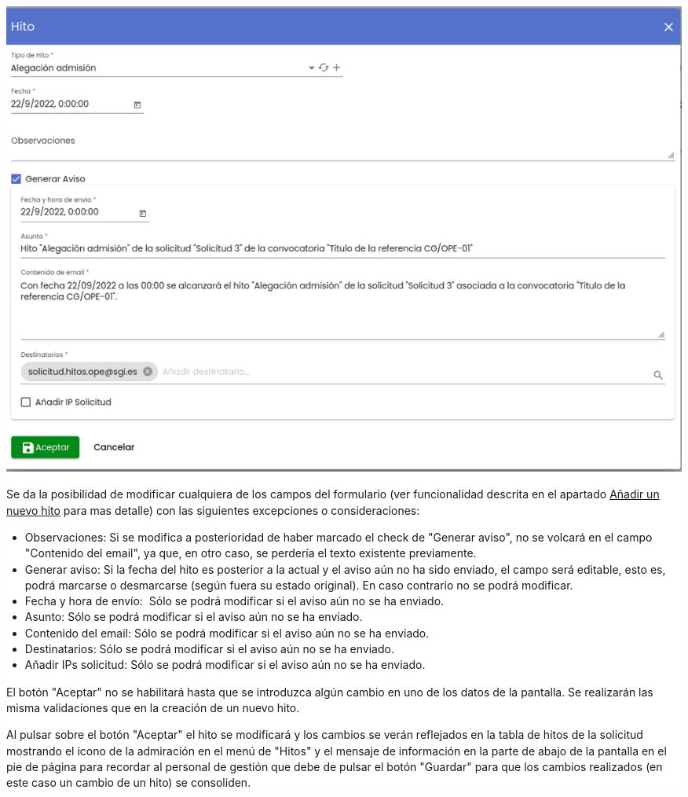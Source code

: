 ![](/attachments/597853537/597882671.png)

Se da la posibilidad de modificar cualquiera de los campos del formulario (ver funcionalidad descrita en el apartado [Añadir un nuevo hito](#CSPSolicitudes-4.4.1A%C3%B1adirunnuevohito "#CSPSolicitudes-4.4.1A%C3%B1adirunnuevohito") para mas detalle) con las siguientes excepciones o consideraciones:

* Observaciones: Si se modifica a posterioridad de haber marcado el check de "Generar aviso", no se volcará en el campo "Contenido del email", ya que, en otro caso, se perdería el texto existente previamente.
* Generar aviso: Si la fecha del hito es posterior a la actual y el aviso aún no ha sido enviado, el campo será editable, esto es, podrá marcarse o desmarcarse (según fuera su estado original). En caso contrario no se podrá modificar.
* Fecha y hora de envío:  Sólo se podrá modificar si el aviso aún no se ha enviado.
* Asunto: Sólo se podrá modificar si el aviso aún no se ha enviado.
* Contenido del email: Sólo se podrá modificar si el aviso aún no se ha enviado.
* Destinatarios: Sólo se podrá modificar si el aviso aún no se ha enviado.
* Añadir IPs solicitud: Sólo se podrá modificar si el aviso aún no se ha enviado.

El botón "Aceptar" no se habilitará hasta que se introduzca algún cambio en uno de los datos de la pantalla. Se realizarán las misma validaciones que en la creación de un nuevo hito.

Al pulsar sobre el botón "Aceptar" el hito se modificará y los cambios se verán reflejados en la tabla de hitos de la solicitud mostrando el icono de la admiración en el menú de "Hitos" y el mensaje de información en la parte de abajo de la pantalla en el pie de página para recordar al personal de gestión que debe de pulsar el botón "Guardar" para que los cambios realizados (en este caso un cambio de un hito) se consoliden.

